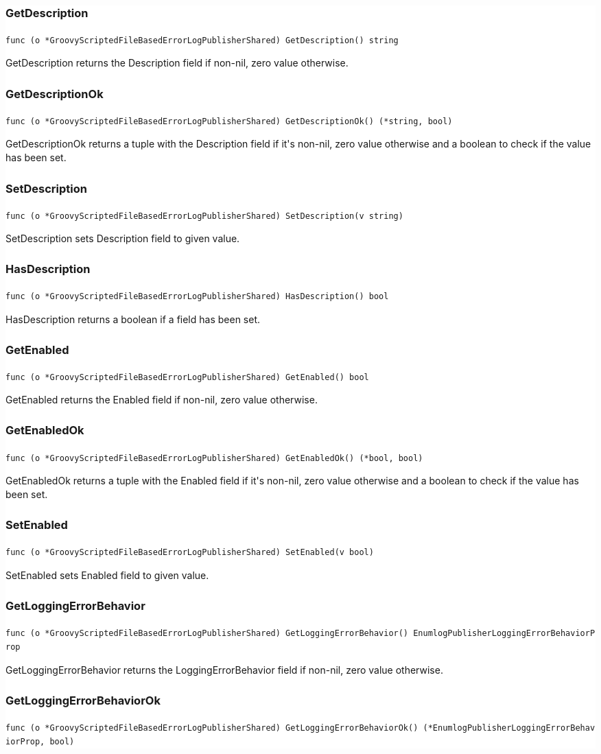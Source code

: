 ### GetDescription

`func (o *GroovyScriptedFileBasedErrorLogPublisherShared) GetDescription() string`

GetDescription returns the Description field if non-nil, zero value otherwise.

### GetDescriptionOk

`func (o *GroovyScriptedFileBasedErrorLogPublisherShared) GetDescriptionOk() (*string, bool)`

GetDescriptionOk returns a tuple with the Description field if it's non-nil, zero value otherwise
and a boolean to check if the value has been set.

### SetDescription

`func (o *GroovyScriptedFileBasedErrorLogPublisherShared) SetDescription(v string)`

SetDescription sets Description field to given value.

### HasDescription

`func (o *GroovyScriptedFileBasedErrorLogPublisherShared) HasDescription() bool`

HasDescription returns a boolean if a field has been set.

### GetEnabled

`func (o *GroovyScriptedFileBasedErrorLogPublisherShared) GetEnabled() bool`

GetEnabled returns the Enabled field if non-nil, zero value otherwise.

### GetEnabledOk

`func (o *GroovyScriptedFileBasedErrorLogPublisherShared) GetEnabledOk() (*bool, bool)`

GetEnabledOk returns a tuple with the Enabled field if it's non-nil, zero value otherwise
and a boolean to check if the value has been set.

### SetEnabled

`func (o *GroovyScriptedFileBasedErrorLogPublisherShared) SetEnabled(v bool)`

SetEnabled sets Enabled field to given value.


### GetLoggingErrorBehavior

`func (o *GroovyScriptedFileBasedErrorLogPublisherShared) GetLoggingErrorBehavior() EnumlogPublisherLoggingErrorBehaviorProp`

GetLoggingErrorBehavior returns the LoggingErrorBehavior field if non-nil, zero value otherwise.

### GetLoggingErrorBehaviorOk

`func (o *GroovyScriptedFileBasedErrorLogPublisherShared) GetLoggingErrorBehaviorOk() (*EnumlogPublisherLoggingErrorBehaviorProp, bool)`
